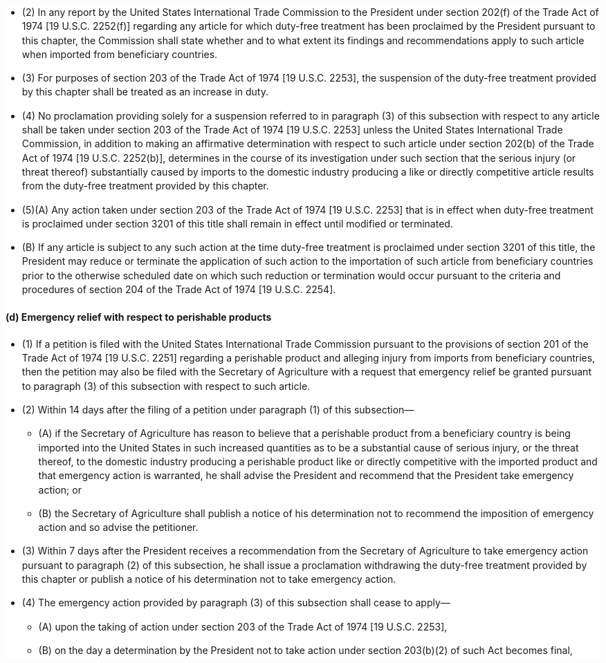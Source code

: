 * (2) In any report by the United States International Trade Commission to the President under section 202(f) of the Trade Act of 1974 [19 U.S.C. 2252(f)] regarding any article for which duty-free treatment has been proclaimed by the President pursuant to this chapter, the Commission shall state whether and to what extent its findings and recommendations apply to such article when imported from beneficiary countries.

* (3) For purposes of section 203 of the Trade Act of 1974 [19 U.S.C. 2253], the suspension of the duty-free treatment provided by this chapter shall be treated as an increase in duty.

* (4) No proclamation providing solely for a suspension referred to in paragraph (3) of this subsection with respect to any article shall be taken under section 203 of the Trade Act of 1974 [19 U.S.C. 2253] unless the United States International Trade Commission, in addition to making an affirmative determination with respect to such article under section 202(b) of the Trade Act of 1974 [19 U.S.C. 2252(b)], determines in the course of its investigation under such section that the serious injury (or threat thereof) substantially caused by imports to the domestic industry producing a like or directly competitive article results from the duty-free treatment provided by this chapter.

* (5)(A) Any action taken under section 203 of the Trade Act of 1974 [19 U.S.C. 2253] that is in effect when duty-free treatment is proclaimed under section 3201 of this title shall remain in effect until modified or terminated.

* (B) If any article is subject to any such action at the time duty-free treatment is proclaimed under section 3201 of this title, the President may reduce or terminate the application of such action to the importation of such article from beneficiary countries prior to the otherwise scheduled date on which such reduction or termination would occur pursuant to the criteria and procedures of section 204 of the Trade Act of 1974 [19 U.S.C. 2254].

#### (d) Emergency relief with respect to perishable products
* (1) If a petition is filed with the United States International Trade Commission pursuant to the provisions of section 201 of the Trade Act of 1974 [19 U.S.C. 2251] regarding a perishable product and alleging injury from imports from beneficiary countries, then the petition may also be filed with the Secretary of Agriculture with a request that emergency relief be granted pursuant to paragraph (3) of this subsection with respect to such article.

* (2) Within 14 days after the filing of a petition under paragraph (1) of this subsection—

  * (A) if the Secretary of Agriculture has reason to believe that a perishable product from a beneficiary country is being imported into the United States in such increased quantities as to be a substantial cause of serious injury, or the threat thereof, to the domestic industry producing a perishable product like or directly competitive with the imported product and that emergency action is warranted, he shall advise the President and recommend that the President take emergency action; or

  * (B) the Secretary of Agriculture shall publish a notice of his determination not to recommend the imposition of emergency action and so advise the petitioner.


* (3) Within 7 days after the President receives a recommendation from the Secretary of Agriculture to take emergency action pursuant to paragraph (2) of this subsection, he shall issue a proclamation withdrawing the duty-free treatment provided by this chapter or publish a notice of his determination not to take emergency action.

* (4) The emergency action provided by paragraph (3) of this subsection shall cease to apply—

  * (A) upon the taking of action under section 203 of the Trade Act of 1974 [19 U.S.C. 2253],

  * (B) on the day a determination by the President not to take action under section 203(b)(2) of such Act becomes final,
